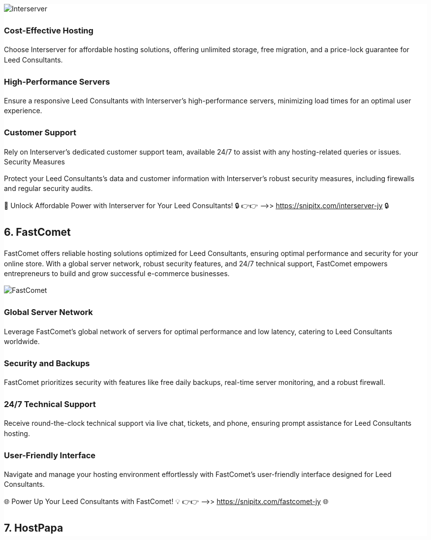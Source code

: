 ![Interserver](https://i.imgur.com/OM5dOEW.jpeg "Interserver Hosting")

### Cost-Effective Hosting
Choose Interserver for affordable hosting solutions, offering unlimited storage, free migration, and a price-lock guarantee for Leed Consultants.

### High-Performance Servers
Ensure a responsive Leed Consultants with Interserver’s high-performance servers, minimizing load times for an optimal user experience.

### Customer Support
Rely on Interserver’s dedicated customer support team, available 24/7 to assist with any hosting-related queries or issues.
Security Measures

Protect your Leed Consultants’s data and customer information with Interserver’s robust security measures, including firewalls and regular security audits.

💸 Unlock Affordable Power with Interserver for Your Leed Consultants! 🔒
👉👉 -->> https://snipitx.com/interserver-jy 🔒

## 6. FastComet

FastComet offers reliable hosting solutions optimized for Leed Consultants, ensuring optimal performance and security for your online store. With a global server network, robust security features, and 24/7 technical support, FastComet empowers entrepreneurs to build and grow successful e-commerce businesses.

![FastComet](https://i.imgur.com/7qgXuWp.png "FastComet Hosting")

### Global Server Network
Leverage FastComet’s global network of servers for optimal performance and low latency, catering to Leed Consultants worldwide.

### Security and Backups
FastComet prioritizes security with features like free daily backups, real-time server monitoring, and a robust firewall.

### 24/7 Technical Support
Receive round-the-clock technical support via live chat, tickets, and phone, ensuring prompt assistance for Leed Consultants hosting.

### User-Friendly Interface
Navigate and manage your hosting environment effortlessly with FastComet’s user-friendly interface designed for Leed Consultants.

🌐 Power Up Your Leed Consultants with FastComet! 💡
👉👉 -->> https://snipitx.com/fastcomet-jy 🌐

## 7. HostPapa
